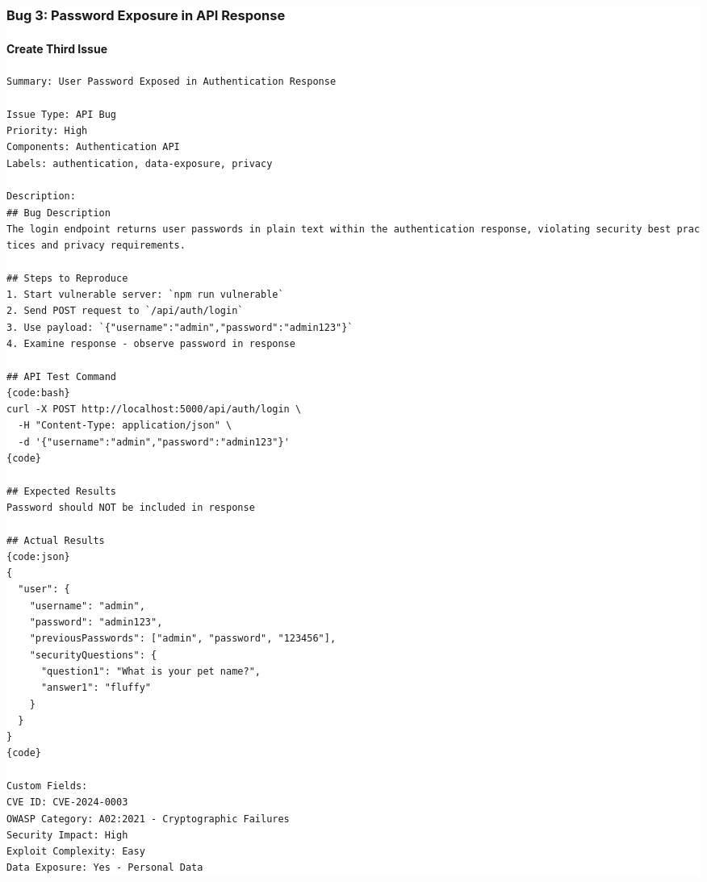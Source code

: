 ### Bug 3: Password Exposure in API Response

#### Create Third Issue
```
Summary: User Password Exposed in Authentication Response

Issue Type: API Bug
Priority: High  
Components: Authentication API
Labels: authentication, data-exposure, privacy

Description:
## Bug Description
The login endpoint returns user passwords in plain text within the authentication response, violating security best practices and privacy requirements.

## Steps to Reproduce
1. Start vulnerable server: `npm run vulnerable`
2. Send POST request to `/api/auth/login`
3. Use payload: `{"username":"admin","password":"admin123"}`
4. Examine response - observe password in response

## API Test Command
{code:bash}
curl -X POST http://localhost:5000/api/auth/login \
  -H "Content-Type: application/json" \
  -d '{"username":"admin","password":"admin123"}'
{code}

## Expected Results
Password should NOT be included in response

## Actual Results
{code:json}
{
  "user": {
    "username": "admin", 
    "password": "admin123",
    "previousPasswords": ["admin", "password", "123456"],
    "securityQuestions": {
      "question1": "What is your pet name?",
      "answer1": "fluffy"
    }
  }
}
{code}

Custom Fields:
CVE ID: CVE-2024-0003
OWASP Category: A02:2021 - Cryptographic Failures
Security Impact: High
Exploit Complexity: Easy
Data Exposure: Yes - Personal Data
```
